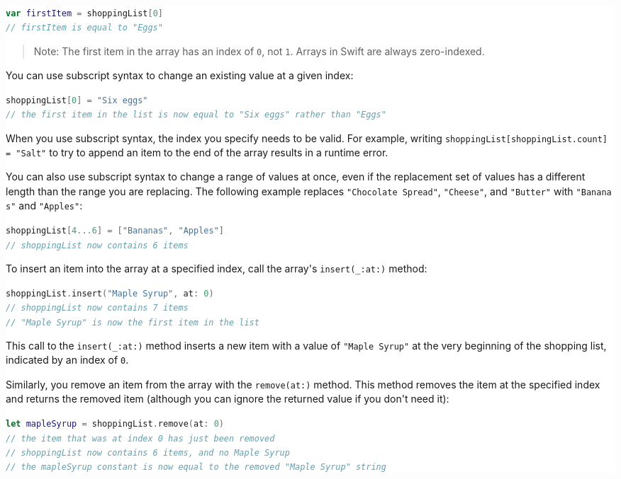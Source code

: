 ```swift
var firstItem = shoppingList[0]
// firstItem is equal to "Eggs"
```




> Note: The first item in the array has an index of `0`, not `1`.
> Arrays in Swift are always zero-indexed.

You can use subscript syntax to change an existing value at a given index:

```swift
shoppingList[0] = "Six eggs"
// the first item in the list is now equal to "Six eggs" rather than "Eggs"
```




When you use subscript syntax,
the index you specify needs to be valid.
For example, writing `shoppingList[shoppingList.count] = "Salt"`
to try to append an item to the end of the array
results in a runtime error.



You can also use subscript syntax to change a range of values at once,
even if the replacement set of values has a different length than the range you are replacing.
The following example replaces `"Chocolate Spread"`, `"Cheese"`, and `"Butter"`
with `"Bananas"` and `"Apples"`:

```swift
shoppingList[4...6] = ["Bananas", "Apples"]
// shoppingList now contains 6 items
```




To insert an item into the array at a specified index,
call the array's `insert(_:at:)` method:

```swift
shoppingList.insert("Maple Syrup", at: 0)
// shoppingList now contains 7 items
// "Maple Syrup" is now the first item in the list
```




This call to the `insert(_:at:)` method inserts a new item with a value of `"Maple Syrup"`
at the very beginning of the shopping list,
indicated by an index of `0`.

Similarly, you remove an item from the array with the `remove(at:)` method.
This method removes the item at the specified index and returns the removed item
(although you can ignore the returned value if you don't need it):

```swift
let mapleSyrup = shoppingList.remove(at: 0)
// the item that was at index 0 has just been removed
// shoppingList now contains 6 items, and no Maple Syrup
// the mapleSyrup constant is now equal to the removed "Maple Syrup" string
```
